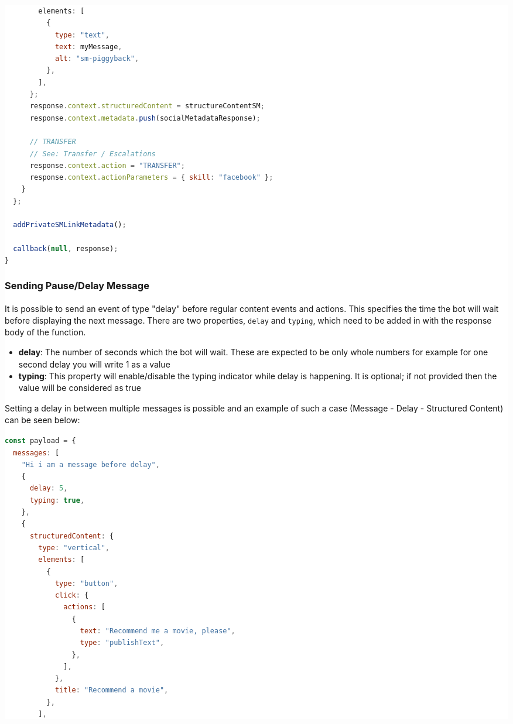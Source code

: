 ```javascript
        elements: [
          {
            type: "text",
            text: myMessage,
            alt: "sm-piggyback",
          },
        ],
      };
      response.context.structuredContent = structureContentSM;
      response.context.metadata.push(socialMetadataResponse);

      // TRANSFER
      // See: Transfer / Escalations
      response.context.action = "TRANSFER";
      response.context.actionParameters = { skill: "facebook" };
    }
  };

  addPrivateSMLinkMetadata();

  callback(null, response);
}
```

### Sending Pause/Delay Message

It is possible to send an event of type "delay" before regular content events and actions. This specifies the time the bot will wait before displaying the next message. There are two properties, `delay` and `typing`, which need to be added in with the response body of the function.

<ul>
  <li> <b>delay</b>: The number of seconds which the bot will wait. These are expected to be only whole numbers for example for one second delay you will write 1 as a value</li>
  <li><b>typing</b>: This property will enable/disable the typing indicator while delay is happening. It is optional; if not provided then the value will be considered as true</li>
</ul>

Setting a delay in between multiple messages is possible and an example of such a case (Message - Delay - Structured Content) can be seen below:

```javascript
const payload = {
  messages: [
    "Hi i am a message before delay",
    {
      delay: 5,
      typing: true,
    },
    {
      structuredContent: {
        type: "vertical",
        elements: [
          {
            type: "button",
            click: {
              actions: [
                {
                  text: "Recommend me a movie, please",
                  type: "publishText",
                },
              ],
            },
            title: "Recommend a movie",
          },
        ],
```